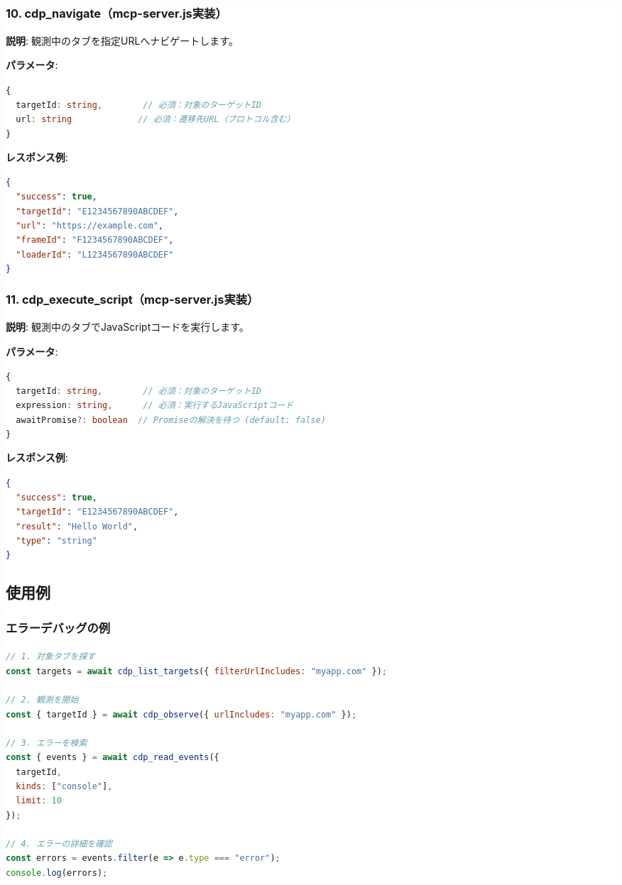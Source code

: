 ### 10. cdp_navigate（mcp-server.js実装）

**説明**: 観測中のタブを指定URLへナビゲートします。

**パラメータ**:
```typescript
{
  targetId: string,        // 必須：対象のターゲットID
  url: string             // 必須：遷移先URL（プロトコル含む）
}
```

**レスポンス例**:
```json
{
  "success": true,
  "targetId": "E1234567890ABCDEF",
  "url": "https://example.com",
  "frameId": "F1234567890ABCDEF",
  "loaderId": "L1234567890ABCDEF"
}
```

### 11. cdp_execute_script（mcp-server.js実装）

**説明**: 観測中のタブでJavaScriptコードを実行します。

**パラメータ**:
```typescript
{
  targetId: string,        // 必須：対象のターゲットID
  expression: string,      // 必須：実行するJavaScriptコード
  awaitPromise?: boolean  // Promiseの解決を待つ (default: false)
}
```

**レスポンス例**:
```json
{
  "success": true,
  "targetId": "E1234567890ABCDEF",
  "result": "Hello World",
  "type": "string"
}
```

## 使用例

### エラーデバッグの例

```javascript
// 1. 対象タブを探す
const targets = await cdp_list_targets({ filterUrlIncludes: "myapp.com" });

// 2. 観測を開始
const { targetId } = await cdp_observe({ urlIncludes: "myapp.com" });

// 3. エラーを検索
const { events } = await cdp_read_events({
  targetId,
  kinds: ["console"],
  limit: 10
});

// 4. エラーの詳細を確認
const errors = events.filter(e => e.type === "error");
console.log(errors);
```
